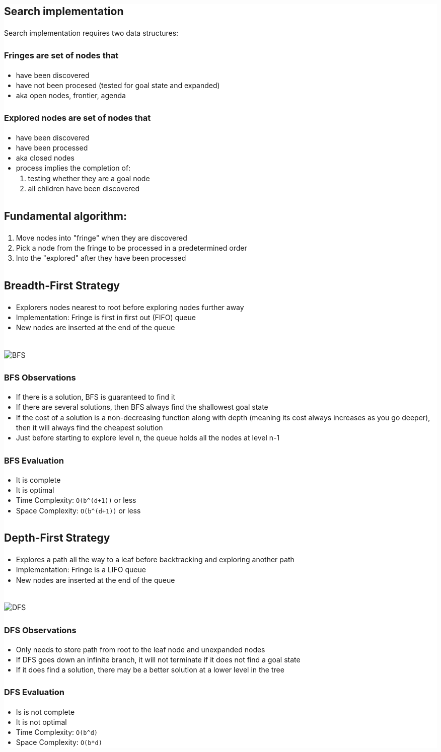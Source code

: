 ## Search implementation
Search implementation requires two data structures:
### Fringes are set of nodes that
- have been discovered
- have not been procesed (tested for goal state and expanded)
- aka open nodes, frontier, agenda
### Explored nodes are set of nodes that
- have been discovered
- have been processed
- aka closed nodes
- process implies the completion of:
  1. testing whether they are a goal node
  2. all children have been discovered
   
## Fundamental algorithm:
1. Move nodes into "fringe" when they are discovered
2. Pick a node from the fringe to be processed in a predetermined order
3. Into the "explored" after they have been processed

## Breadth-First Strategy
- Explorers nodes nearest to root before exploring nodes further away
- Implementation: Fringe is first in first out (FIFO) queue
- New nodes are inserted at the end of the queue

<br>![BFS](./images/BFS.png)<br>
### BFS Observations
- If there is a solution, BFS is guaranteed to find it
- If there are several solutions, then BFS always find the shallowest goal state
- If the cost of a solution is a non-decreasing function along with depth (meaning its cost always increases as you go deeper), then it will always find the cheapest solution
- Just before starting to explore level n, the queue holds all the nodes at level n-1
### BFS Evaluation
- It is complete
- It is optimal
- Time Complexity: `O(b^(d+1))` or less
- Space Complexity: `O(b^(d+1))` or less

## Depth-First Strategy
- Explores a path all the way to a leaf before backtracking and exploring another path
- Implementation: Fringe is a LIFO queue
- New nodes are inserted at the end of the queue

<br>![DFS](./images/DFS.png)<br>
### DFS Observations
- Only needs to store path from root to the leaf node and unexpanded nodes
- If DFS goes down an infinite branch, it will not terminate if it does not find a goal state
- If it does find a solution, there may be a better solution at a lower level in the tree
### DFS Evaluation
- Is is not complete
- It is not optimal
- Time Complexity: `O(b^d)`
- Space Complexity: `O(b*d)`
